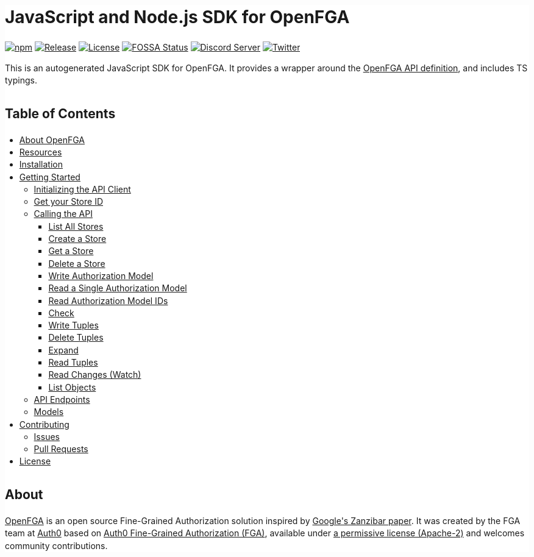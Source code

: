 # JavaScript and Node.js SDK for OpenFGA

[![npm](https://img.shields.io/npm/v/@openfga/sdk.svg?style=flat)](https://www.npmjs.com/package/@openfga/sdk)
[![Release](https://img.shields.io/github/v/release/openfga/js-sdk?sort=semver&color=green)](https://github.com/openfga/js-sdk/releases)
[![License](https://img.shields.io/badge/License-Apache_2.0-blue.svg)](./LICENSE)
[![FOSSA Status](https://app.fossa.com/api/projects/custom%2B4989%2Fgithub.com%2Fopenfga%2Fjs-sdk.svg?type=shield)](https://app.fossa.com/reports/54ab1f22-5ce4-4c02-b049-dcc8db514cc1)
[![Discord Server](https://img.shields.io/discord/759188666072825867?color=7289da&logo=discord "Discord Server")](https://discord.com/channels/759188666072825867/930524706854031421)
[![Twitter](https://img.shields.io/twitter/follow/openfga?color=%23179CF0&logo=twitter&style=flat-square "@openfga on Twitter")](https://twitter.com/openfga)

This is an autogenerated JavaScript SDK for OpenFGA. It provides a wrapper around the [OpenFGA API definition](https://openfga.dev/api), and includes TS typings.

## Table of Contents

- [About OpenFGA](#about)
- [Resources](#resources)
- [Installation](#installation)
- [Getting Started](#getting-started)
  - [Initializing the API Client](#initializing-the-api-client)
  - [Get your Store ID](#get-your-store-id)
  - [Calling the API](#calling-the-api)
    - [List All Stores](#list-stores)
    - [Create a Store](#create-store)
    - [Get a Store](#get-store)
    - [Delete a Store](#delete-store)
    - [Write Authorization Model](#write-authorization-model)
    - [Read a Single Authorization Model](#read-a-single-authorization-model)
    - [Read Authorization Model IDs](#read-authorization-model-ids)
    - [Check](#check)
    - [Write Tuples](#write-tuples)
    - [Delete Tuples](#delete-tuples)
    - [Expand](#expand)
    - [Read Tuples](#read-tuples)
    - [Read Changes (Watch)](#read-changes-watch)
    - [List Objects](#list-objects)
  - [API Endpoints](#api-endpoints)
  - [Models](#models)
- [Contributing](#contributing)
  - [Issues](#issues)
  - [Pull Requests](#pull-requests)
- [License](#license)

## About

[OpenFGA](https://openfga.dev) is an open source Fine-Grained Authorization solution inspired by [Google's Zanzibar paper](https://research.google/pubs/pub48190/). It was created by the FGA team at [Auth0](https://auth0.com) based on [Auth0 Fine-Grained Authorization (FGA)](https://fga.dev), available under [a permissive license (Apache-2)](https://github.com/openfga/rfcs/blob/main/LICENSE) and welcomes community contributions.
